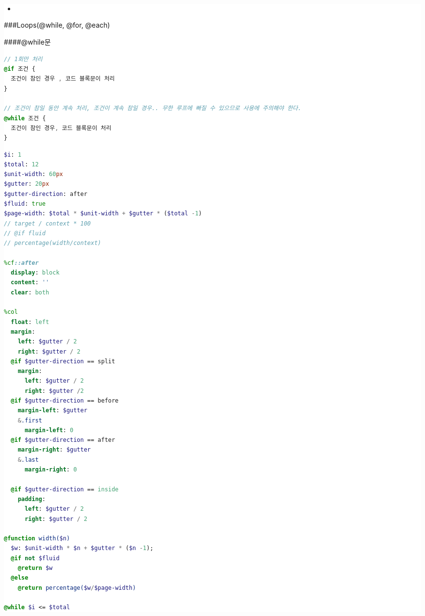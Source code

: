 -

###Loops(@while, @for, @each)

####@while문

```scss
// 1회만 처리
@if 조건 {
  조건이 참인 경우 , 코드 블록문이 처리
}

// 조건이 참일 동안 계속 처리, 조건이 계속 참일 경우.. 무한 루프에 빠질 수 있으므로 사용에 주의해야 한다.
@while 조건 {
  조건이 참인 경우, 코드 블록문이 처리
}
```
```sass
$i: 1
$total: 12
$unit-width: 60px
$gutter: 20px
$gutter-direction: after
$fluid: true
$page-width: $total * $unit-width + $gutter * ($total -1)
// target / context * 100
// @if fluid
// percentage(width/context)

%cf::after
  display: block
  content: ''
  clear: both

%col
  float: left
  margin:
    left: $gutter / 2
    right: $gutter / 2
  @if $gutter-direction == split
    margin:
      left: $gutter / 2
      right: $gutter /2
  @if $gutter-direction == before
    margin-left: $gutter
    &.first
      margin-left: 0
  @if $gutter-direction == after
    margin-right: $gutter
    &.last
      margin-right: 0

  @if $gutter-direction == inside
    padding:
      left: $gutter / 2
      right: $gutter / 2

@function width($n)
  $w: $unit-width * $n + $gutter * ($n -1);
  @if not $fluid
    @return $w
  @else
    @return percentage($w/$page-width)

@while $i <= $total
```